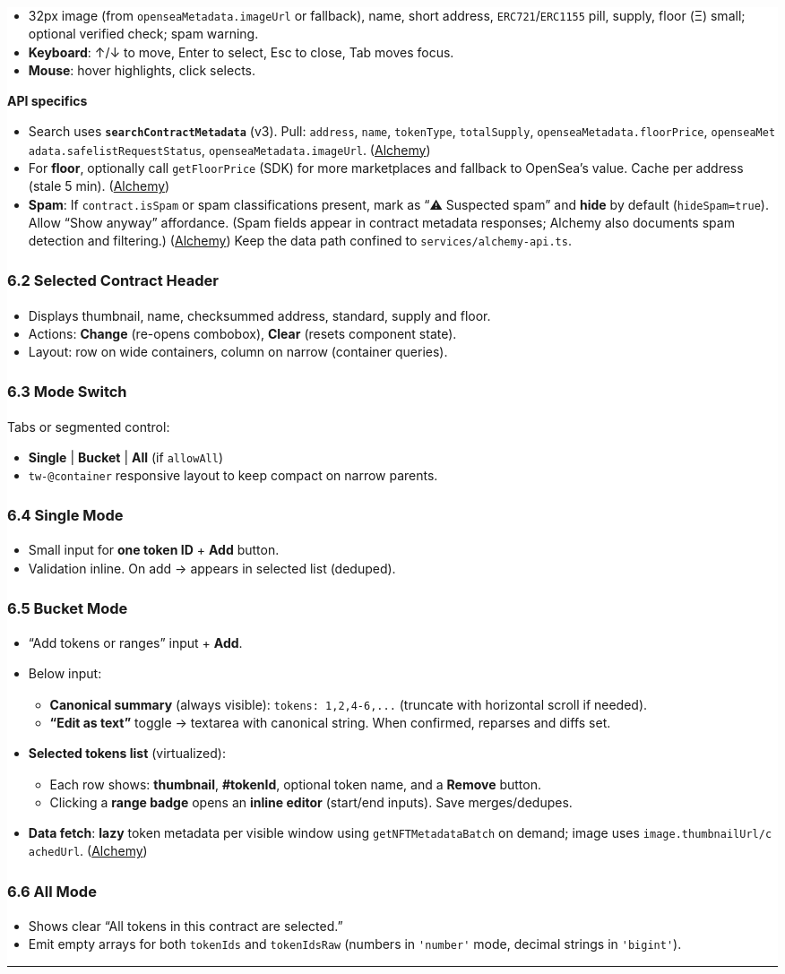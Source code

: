   * 32px image (from `openseaMetadata.imageUrl` or fallback), name, short address, `ERC721`/`ERC1155` pill, supply, floor (Ξ) small; optional verified check; spam warning.
* **Keyboard**: ↑/↓ to move, Enter to select, Esc to close, Tab moves focus.
* **Mouse**: hover highlights, click selects.

**API specifics**

* Search uses **`searchContractMetadata`** (v3). Pull: `address`, `name`, `tokenType`, `totalSupply`, `openseaMetadata.floorPrice`, `openseaMetadata.safelistRequestStatus`, `openseaMetadata.imageUrl`. ([Alchemy][1])
* For **floor**, optionally call `getFloorPrice` (SDK) for more marketplaces and fallback to OpenSea’s value. Cache per address (stale 5 min). ([Alchemy][5])
* **Spam**: If `contract.isSpam` or spam classifications present, mark as “⚠️ Suspected spam” and **hide** by default (`hideSpam=true`). Allow “Show anyway” affordance. (Spam fields appear in contract metadata responses; Alchemy also documents spam detection and filtering.) ([Alchemy][2]) Keep the data path confined to `services/alchemy-api.ts`.

### 6.2 Selected Contract Header

* Displays thumbnail, name, checksummed address, standard, supply and floor.
* Actions: **Change** (re-opens combobox), **Clear** (resets component state).
* Layout: row on wide containers, column on narrow (container queries).

### 6.3 Mode Switch

Tabs or segmented control:

* **Single** | **Bucket** | **All** (if `allowAll`)
* `tw-@container` responsive layout to keep compact on narrow parents.

### 6.4 Single Mode

* Small input for **one token ID** + **Add** button.
* Validation inline. On add → appears in selected list (deduped).

### 6.5 Bucket Mode

* “Add tokens or ranges” input + **Add**.
* Below input:

  * **Canonical summary** (always visible): `tokens: 1,2,4-6,...` (truncate with horizontal scroll if needed).
  * **“Edit as text”** toggle → textarea with canonical string. When confirmed, reparses and diffs set.
* **Selected tokens list** (virtualized):

  * Each row shows: **thumbnail**, **#tokenId**, optional token name, and a **Remove** button.
  * Clicking a **range badge** opens an **inline editor** (start/end inputs). Save merges/dedupes.
* **Data fetch**: **lazy** token metadata per visible window using `getNFTMetadataBatch` on demand; image uses `image.thumbnailUrl/cachedUrl`. ([Alchemy][4])

### 6.6 All Mode

* Shows clear “All tokens in this contract are selected.”
* Emit empty arrays for both `tokenIds` and `tokenIdsRaw` (numbers in `'number'` mode, decimal strings in `'bigint'`).

---

[1]: https://www.alchemy.com/docs/reference/nft-api-endpoints/nft-api-endpoints/nft-metadata-endpoints/search-contract-metadata-v-3 "Search Contract Metadata | Alchemy Docs"
[2]: https://www.alchemy.com/docs/reference/nft-api-endpoints/nft-api-endpoints/nft-metadata-endpoints/get-nf-ts-for-contract-v-3 "NFTs By Contract | Alchemy Docs"
[3]: https://www.alchemy.com/docs/reference/nft-api-endpoints/nft-api-endpoints/nft-metadata-endpoints/get-nft-metadata-v-3?utm_source=chatgpt.com "NFT Metadata By Token ID"
[4]: https://alchemy.com/docs/data/nft-api/api-reference/nft-metadata-endpoints/get-nft-metadata-batch-v-3?utm_source=chatgpt.com "NFT Metadata By Token ID [Batch]"
[5]: https://www.alchemy.com/docs/reference/getfloorprice-sdk-v3?utm_source=chatgpt.com "getFloorPrice - SDK | Alchemy Docs"
[7]: https://github.com/tailwindlabs/tailwindcss-container-queries?utm_source=chatgpt.com "tailwindlabs/tailwindcss-container-queries: A plugin for ..."
[8]: https://www.alchemy.com/overviews/spam-nfts?utm_source=chatgpt.com "Spam NFTs and How to Fix Them"